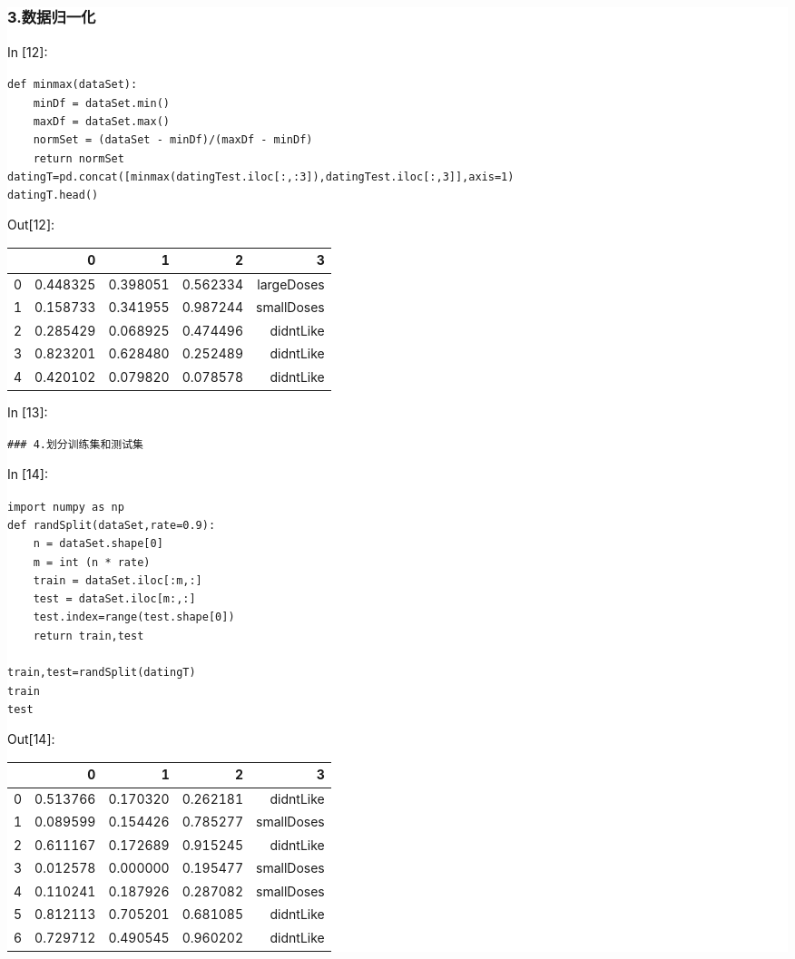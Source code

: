 

### 3.数据归一化

In [12]:

```
def minmax(dataSet):
    minDf = dataSet.min()
    maxDf = dataSet.max()
    normSet = (dataSet - minDf)/(maxDf - minDf)
    return normSet
datingT=pd.concat([minmax(datingTest.iloc[:,:3]),datingTest.iloc[:,3]],axis=1)
datingT.head()
```

Out[12]:

|      |        0 |        1 |        2 |          3 |
| :--- | -------: | -------: | -------: | ---------: |
| 0    | 0.448325 | 0.398051 | 0.562334 | largeDoses |
| 1    | 0.158733 | 0.341955 | 0.987244 | smallDoses |
| 2    | 0.285429 | 0.068925 | 0.474496 |  didntLike |
| 3    | 0.823201 | 0.628480 | 0.252489 |  didntLike |
| 4    | 0.420102 | 0.079820 | 0.078578 |  didntLike |

In [13]:

```
### 4.划分训练集和测试集
```

In [14]:

```
import numpy as np
def randSplit(dataSet,rate=0.9):
    n = dataSet.shape[0]
    m = int (n * rate)
    train = dataSet.iloc[:m,:]
    test = dataSet.iloc[m:,:]
    test.index=range(test.shape[0])
    return train,test

train,test=randSplit(datingT)
train
test
```

Out[14]:

|      |        0 |        1 |        2 |          3 |
| :--- | -------: | -------: | -------: | ---------: |
| 0    | 0.513766 | 0.170320 | 0.262181 |  didntLike |
| 1    | 0.089599 | 0.154426 | 0.785277 | smallDoses |
| 2    | 0.611167 | 0.172689 | 0.915245 |  didntLike |
| 3    | 0.012578 | 0.000000 | 0.195477 | smallDoses |
| 4    | 0.110241 | 0.187926 | 0.287082 | smallDoses |
| 5    | 0.812113 | 0.705201 | 0.681085 |  didntLike |
| 6    | 0.729712 | 0.490545 | 0.960202 |  didntLike |